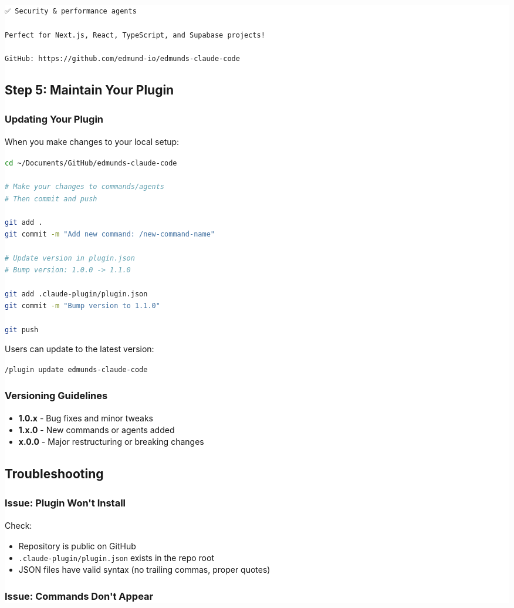 ```
✅ Security & performance agents

Perfect for Next.js, React, TypeScript, and Supabase projects!

GitHub: https://github.com/edmund-io/edmunds-claude-code
```

## Step 5: Maintain Your Plugin

### Updating Your Plugin

When you make changes to your local setup:

```bash
cd ~/Documents/GitHub/edmunds-claude-code

# Make your changes to commands/agents
# Then commit and push

git add .
git commit -m "Add new command: /new-command-name"

# Update version in plugin.json
# Bump version: 1.0.0 -> 1.1.0

git add .claude-plugin/plugin.json
git commit -m "Bump version to 1.1.0"

git push
```

Users can update to the latest version:
```bash
/plugin update edmunds-claude-code
```

### Versioning Guidelines

- **1.0.x** - Bug fixes and minor tweaks
- **1.x.0** - New commands or agents added
- **x.0.0** - Major restructuring or breaking changes

## Troubleshooting

### Issue: Plugin Won't Install

Check:
- Repository is public on GitHub
- `.claude-plugin/plugin.json` exists in the repo root
- JSON files have valid syntax (no trailing commas, proper quotes)

### Issue: Commands Don't Appear
